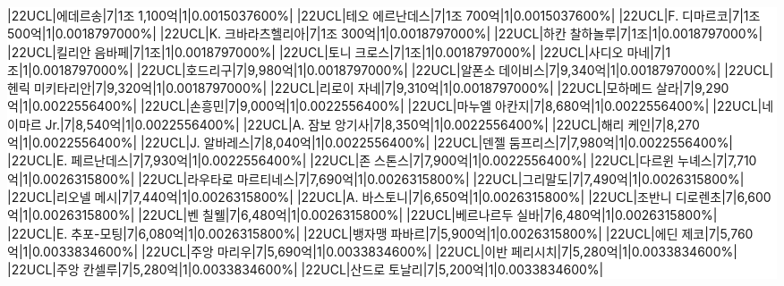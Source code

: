 |22UCL|에데르송|7|1조 1,100억|1|0.0015037600%|
|22UCL|테오 에르난데스|7|1조 700억|1|0.0015037600%|
|22UCL|F. 디마르코|7|1조 500억|1|0.0018797000%|
|22UCL|K. 크바라츠헬리아|7|1조 300억|1|0.0018797000%|
|22UCL|하칸 찰하놀루|7|1조|1|0.0018797000%|
|22UCL|킬리안 음바페|7|1조|1|0.0018797000%|
|22UCL|토니 크로스|7|1조|1|0.0018797000%|
|22UCL|사디오 마네|7|1조|1|0.0018797000%|
|22UCL|호드리구|7|9,980억|1|0.0018797000%|
|22UCL|알폰소 데이비스|7|9,340억|1|0.0018797000%|
|22UCL|헨릭 미키타리안|7|9,320억|1|0.0018797000%|
|22UCL|리로이 자네|7|9,310억|1|0.0018797000%|
|22UCL|모하메드 살라|7|9,290억|1|0.0022556400%|
|22UCL|손흥민|7|9,000억|1|0.0022556400%|
|22UCL|마누엘 아칸지|7|8,680억|1|0.0022556400%|
|22UCL|네이마르 Jr.|7|8,540억|1|0.0022556400%|
|22UCL|A. 잠보 앙기사|7|8,350억|1|0.0022556400%|
|22UCL|해리 케인|7|8,270억|1|0.0022556400%|
|22UCL|J. 알바레스|7|8,040억|1|0.0022556400%|
|22UCL|덴젤 둠프리스|7|7,980억|1|0.0022556400%|
|22UCL|E. 페르난데스|7|7,930억|1|0.0022556400%|
|22UCL|존 스톤스|7|7,900억|1|0.0022556400%|
|22UCL|다르윈 누녜스|7|7,710억|1|0.0026315800%|
|22UCL|라우타로 마르티네스|7|7,690억|1|0.0026315800%|
|22UCL|그리말도|7|7,490억|1|0.0026315800%|
|22UCL|리오넬 메시|7|7,440억|1|0.0026315800%|
|22UCL|A. 바스토니|7|6,650억|1|0.0026315800%|
|22UCL|조반니 디로렌초|7|6,600억|1|0.0026315800%|
|22UCL|벤 칠웰|7|6,480억|1|0.0026315800%|
|22UCL|베르나르두 실바|7|6,480억|1|0.0026315800%|
|22UCL|E. 추포-모팅|7|6,080억|1|0.0026315800%|
|22UCL|뱅자맹 파바르|7|5,900억|1|0.0026315800%|
|22UCL|에딘 제코|7|5,760억|1|0.0033834600%|
|22UCL|주앙 마리우|7|5,690억|1|0.0033834600%|
|22UCL|이반 페리시치|7|5,280억|1|0.0033834600%|
|22UCL|주앙 칸셀루|7|5,280억|1|0.0033834600%|
|22UCL|산드로 토날리|7|5,200억|1|0.0033834600%|
